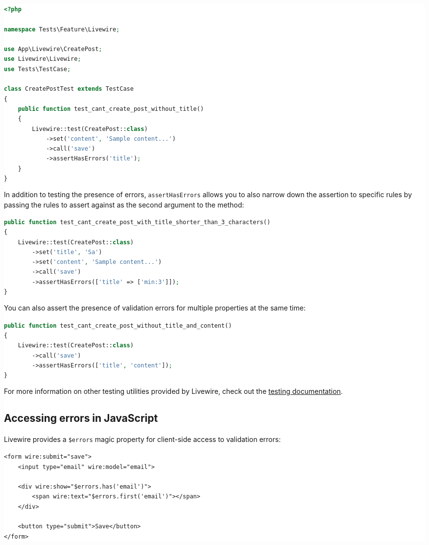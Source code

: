 ```php
<?php

namespace Tests\Feature\Livewire;

use App\Livewire\CreatePost;
use Livewire\Livewire;
use Tests\TestCase;

class CreatePostTest extends TestCase
{
    public function test_cant_create_post_without_title()
    {
        Livewire::test(CreatePost::class)
            ->set('content', 'Sample content...')
            ->call('save')
            ->assertHasErrors('title');
    }
}
```

In addition to testing the presence of errors, `assertHasErrors` allows you to also narrow down the assertion to specific rules by passing the rules to assert against as the second argument to the method:

```php
public function test_cant_create_post_with_title_shorter_than_3_characters()
{
    Livewire::test(CreatePost::class)
        ->set('title', 'Sa')
        ->set('content', 'Sample content...')
        ->call('save')
        ->assertHasErrors(['title' => ['min:3']]);
}
```

You can also assert the presence of validation errors for multiple properties at the same time:

```php
public function test_cant_create_post_without_title_and_content()
{
    Livewire::test(CreatePost::class)
        ->call('save')
        ->assertHasErrors(['title', 'content']);
}
```

For more information on other testing utilities provided by Livewire, check out the [testing documentation](/docs/testing).

## Accessing errors in JavaScript

Livewire provides a `$errors` magic property for client-side access to validation errors:

```blade
<form wire:submit="save">
    <input type="email" wire:model="email">

    <div wire:show="$errors.has('email')">
        <span wire:text="$errors.first('email')"></span>
    </div>

    <button type="submit">Save</button>
</form>
```
